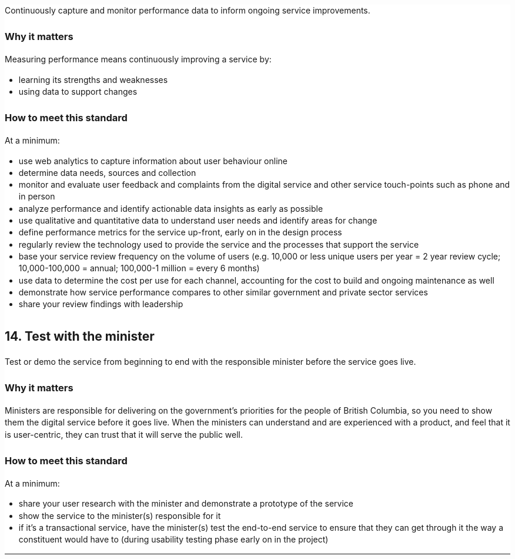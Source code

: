 Continuously capture and monitor performance data to inform ongoing
service improvements.

### Why it matters

Measuring performance means continuously improving a service by:

* learning its strengths and weaknesses
* using data to support changes

### How to meet this standard

At a minimum:

* use web analytics to capture information about user behaviour online
* determine data needs, sources and collection
* monitor and evaluate user feedback and complaints from the digital
  service and other service touch-points such as phone and in person
* analyze performance and identify actionable data insights as early as
  possible
* use qualitative and quantitative data to understand user needs and
  identify areas for change
* define performance metrics for the service up-front, early on in the
  design process
* regularly review the technology used to provide the service and the processes that support the service
* base your service review frequency on the volume of users (e.g. 10,000 or less unique users per year = 2 year review cycle; 10,000-100,000 = annual; 100,000-1 million = every 6 months)
* use data to determine the cost per use for each channel, accounting for the cost to build and ongoing maintenance as well
* demonstrate how service performance compares to other similar
  government and private sector services
* share your review findings with leadership

## 14. Test with the minister

Test or demo the service from beginning to end with the responsible
minister before the service goes live.

### Why it matters

Ministers are responsible for delivering on the government’s priorities
for the people of British Columbia, so you need to show them the digital service
before it goes live. When the ministers can understand and are experienced with a product, and feel that it is user-centric, they can trust that it will serve the public well.

### How to meet this standard

At a minimum:

* share your user research with the minister and demonstrate a prototype of the service
* show the service to the minister(s) responsible for it
* if it’s a transactional service, have the minister(s) test the end-to-end
service to ensure that they can get through it the way a constituent
would have to (during usability testing phase early on in the project)

---
